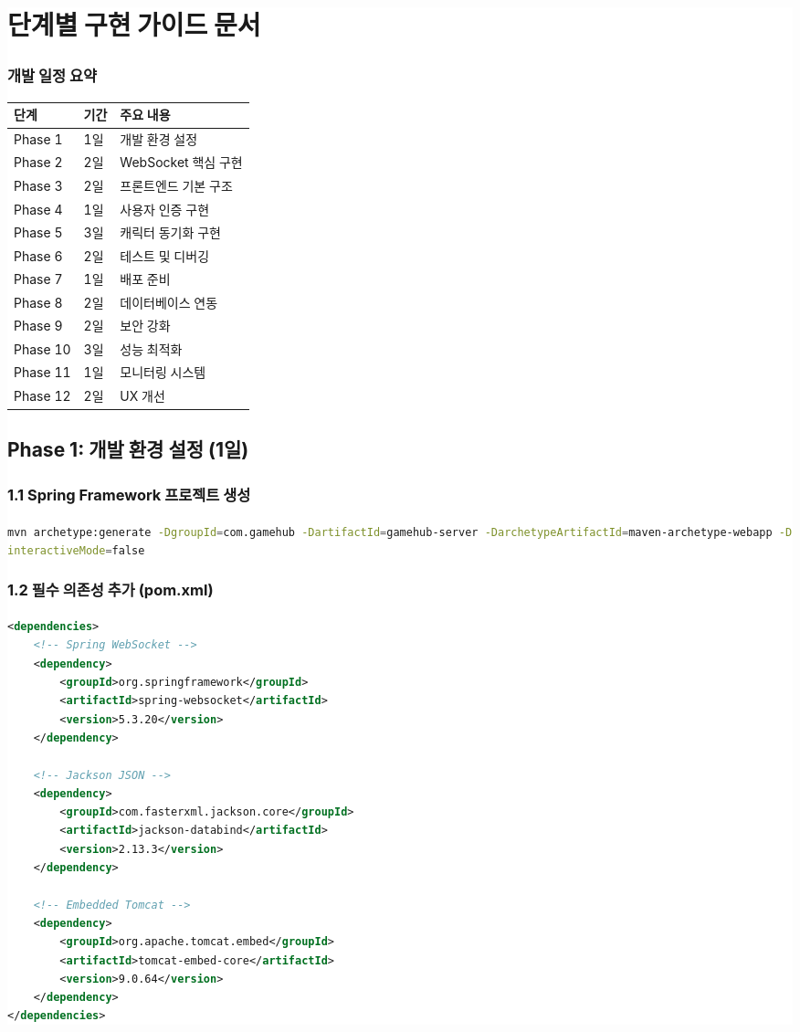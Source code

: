 # 단계별 구현 가이드 문서
### 개발 일정 요약

| 단계     | 기간 | 주요 내용         |
| :------- | :--- | :---------------- |
| Phase 1  | 1일  | 개발 환경 설정 |
| Phase 2  | 2일  | WebSocket 핵심 구현 |
| Phase 3  | 2일  | 프론트엔드 기본 구조 |
| Phase 4  | 1일  | 사용자 인증 구현 |
| Phase 5  | 3일  | 캐릭터 동기화 구현 |
| Phase 6  | 2일  | 테스트 및 디버깅 |
| Phase 7  | 1일  | 배포 준비 |
| Phase 8  | 2일  | 데이터베이스 연동 |
| Phase 9  | 2일  | 보안 강화         |
| Phase 10 | 3일  | 성능 최적화       |
| Phase 11 | 1일  | 모니터링 시스템   |
| Phase 12 | 2일  | UX 개선           |


## Phase 1: 개발 환경 설정 (1일)

### 1.1 Spring Framework 프로젝트 생성
```bash
mvn archetype:generate -DgroupId=com.gamehub -DartifactId=gamehub-server -DarchetypeArtifactId=maven-archetype-webapp -DinteractiveMode=false
```

### 1.2 필수 의존성 추가 (pom.xml)
```xml
<dependencies>
    <!-- Spring WebSocket -->
    <dependency>
        <groupId>org.springframework</groupId>
        <artifactId>spring-websocket</artifactId>
        <version>5.3.20</version>
    </dependency>
    
    <!-- Jackson JSON -->
    <dependency>
        <groupId>com.fasterxml.jackson.core</groupId>
        <artifactId>jackson-databind</artifactId>
        <version>2.13.3</version>
    </dependency>
    
    <!-- Embedded Tomcat -->
    <dependency>
        <groupId>org.apache.tomcat.embed</groupId>
        <artifactId>tomcat-embed-core</artifactId>
        <version>9.0.64</version>
    </dependency>
</dependencies>
```
